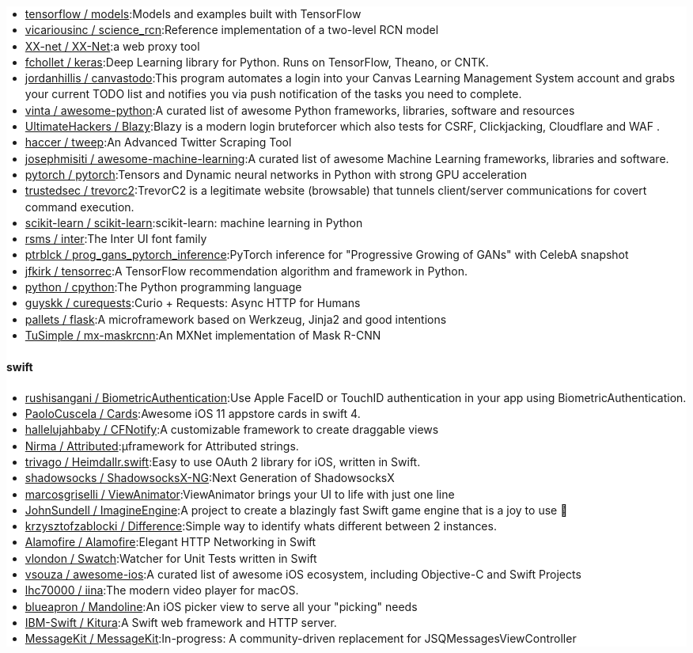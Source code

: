 * [tensorflow / models](https://github.com/tensorflow/models):Models and examples built with TensorFlow
* [vicariousinc / science_rcn](https://github.com/vicariousinc/science_rcn):Reference implementation of a two-level RCN model
* [XX-net / XX-Net](https://github.com/XX-net/XX-Net):a web proxy tool
* [fchollet / keras](https://github.com/fchollet/keras):Deep Learning library for Python. Runs on TensorFlow, Theano, or CNTK.
* [jordanhillis / canvastodo](https://github.com/jordanhillis/canvastodo):This program automates a login into your Canvas Learning Management System account and grabs your current TODO list and notifies you via push notification of the tasks you need to complete.
* [vinta / awesome-python](https://github.com/vinta/awesome-python):A curated list of awesome Python frameworks, libraries, software and resources
* [UltimateHackers / Blazy](https://github.com/UltimateHackers/Blazy):Blazy is a modern login bruteforcer which also tests for CSRF, Clickjacking, Cloudflare and WAF .
* [haccer / tweep](https://github.com/haccer/tweep):An Advanced Twitter Scraping Tool
* [josephmisiti / awesome-machine-learning](https://github.com/josephmisiti/awesome-machine-learning):A curated list of awesome Machine Learning frameworks, libraries and software.
* [pytorch / pytorch](https://github.com/pytorch/pytorch):Tensors and Dynamic neural networks in Python with strong GPU acceleration
* [trustedsec / trevorc2](https://github.com/trustedsec/trevorc2):TrevorC2 is a legitimate website (browsable) that tunnels client/server communications for covert command execution.
* [scikit-learn / scikit-learn](https://github.com/scikit-learn/scikit-learn):scikit-learn: machine learning in Python
* [rsms / inter](https://github.com/rsms/inter):The Inter UI font family
* [ptrblck / prog_gans_pytorch_inference](https://github.com/ptrblck/prog_gans_pytorch_inference):PyTorch inference for "Progressive Growing of GANs" with CelebA snapshot
* [jfkirk / tensorrec](https://github.com/jfkirk/tensorrec):A TensorFlow recommendation algorithm and framework in Python.
* [python / cpython](https://github.com/python/cpython):The Python programming language
* [guyskk / curequests](https://github.com/guyskk/curequests):Curio + Requests: Async HTTP for Humans
* [pallets / flask](https://github.com/pallets/flask):A microframework based on Werkzeug, Jinja2 and good intentions
* [TuSimple / mx-maskrcnn](https://github.com/TuSimple/mx-maskrcnn):An MXNet implementation of Mask R-CNN

#### swift
* [rushisangani / BiometricAuthentication](https://github.com/rushisangani/BiometricAuthentication):Use Apple FaceID or TouchID authentication in your app using BiometricAuthentication.
* [PaoloCuscela / Cards](https://github.com/PaoloCuscela/Cards):Awesome iOS 11 appstore cards in swift 4.
* [hallelujahbaby / CFNotify](https://github.com/hallelujahbaby/CFNotify):A customizable framework to create draggable views
* [Nirma / Attributed](https://github.com/Nirma/Attributed):µframework for Attributed strings.
* [trivago / Heimdallr.swift](https://github.com/trivago/Heimdallr.swift):Easy to use OAuth 2 library for iOS, written in Swift.
* [shadowsocks / ShadowsocksX-NG](https://github.com/shadowsocks/ShadowsocksX-NG):Next Generation of ShadowsocksX
* [marcosgriselli / ViewAnimator](https://github.com/marcosgriselli/ViewAnimator):ViewAnimator brings your UI to life with just one line
* [JohnSundell / ImagineEngine](https://github.com/JohnSundell/ImagineEngine):A project to create a blazingly fast Swift game engine that is a joy to use 🚀
* [krzysztofzablocki / Difference](https://github.com/krzysztofzablocki/Difference):Simple way to identify whats different between 2 instances.
* [Alamofire / Alamofire](https://github.com/Alamofire/Alamofire):Elegant HTTP Networking in Swift
* [vlondon / Swatch](https://github.com/vlondon/Swatch):Watcher for Unit Tests written in Swift
* [vsouza / awesome-ios](https://github.com/vsouza/awesome-ios):A curated list of awesome iOS ecosystem, including Objective-C and Swift Projects
* [lhc70000 / iina](https://github.com/lhc70000/iina):The modern video player for macOS.
* [blueapron / Mandoline](https://github.com/blueapron/Mandoline):An iOS picker view to serve all your "picking" needs
* [IBM-Swift / Kitura](https://github.com/IBM-Swift/Kitura):A Swift web framework and HTTP server.
* [MessageKit / MessageKit](https://github.com/MessageKit/MessageKit):In-progress: A community-driven replacement for JSQMessagesViewController